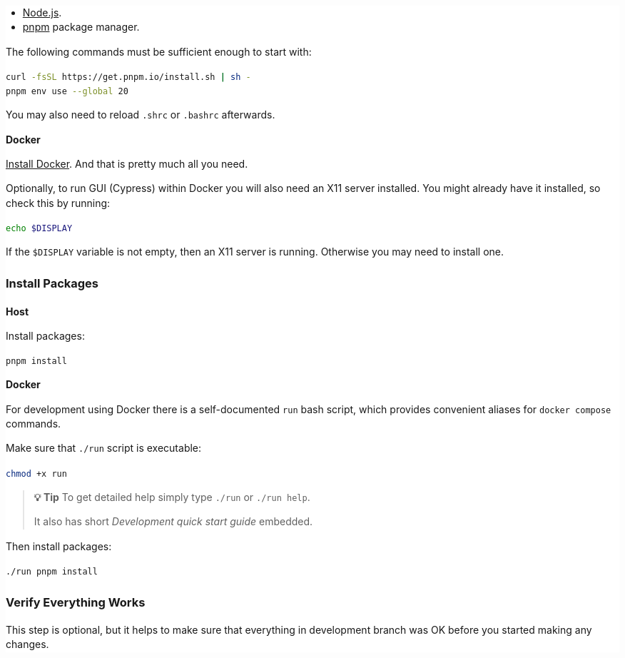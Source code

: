 - [Node.js](https://nodejs.org/en/).
- [pnpm](https://pnpm.io/) package manager.

The following commands must be sufficient enough to start with:

```bash
curl -fsSL https://get.pnpm.io/install.sh | sh -
pnpm env use --global 20
```

You may also need to reload `.shrc` or `.bashrc` afterwards.

**Docker**

[Install Docker](https://docs.docker.com/engine/install/). And that is pretty much all you need.

Optionally, to run GUI (Cypress) within Docker you will also need an X11 server installed.
You might already have it installed, so check this by running:

```bash
echo $DISPLAY
```

If the `$DISPLAY` variable is not empty, then an X11 server is running. Otherwise you may need to install one.

### Install Packages

**Host**

Install packages:

```bash
pnpm install
```

**Docker**

For development using Docker there is a self-documented `run` bash script, which provides convenient aliases for `docker compose` commands.

Make sure that `./run` script is executable:

```bash
chmod +x run
```

> **💡 Tip**
> To get detailed help simply type `./run` or `./run help`.
>
> It also has short _Development quick start guide_ embedded.

Then install packages:

```bash
./run pnpm install
```

### Verify Everything Works

This step is optional, but it helps to make sure that everything in development branch was OK before you started making any changes.
